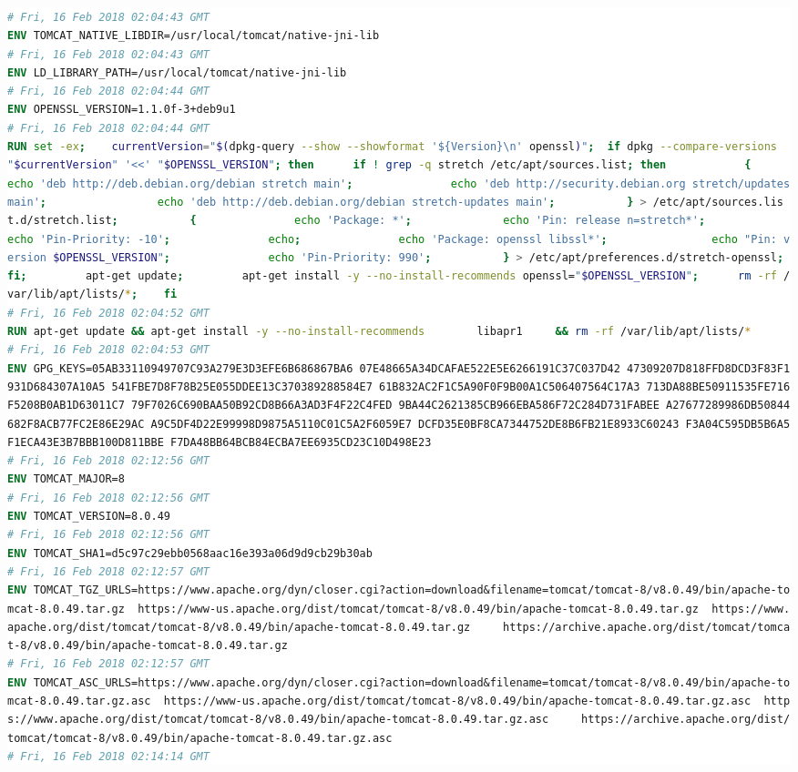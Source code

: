 ```dockerfile
# Fri, 16 Feb 2018 02:04:43 GMT
ENV TOMCAT_NATIVE_LIBDIR=/usr/local/tomcat/native-jni-lib
# Fri, 16 Feb 2018 02:04:43 GMT
ENV LD_LIBRARY_PATH=/usr/local/tomcat/native-jni-lib
# Fri, 16 Feb 2018 02:04:44 GMT
ENV OPENSSL_VERSION=1.1.0f-3+deb9u1
# Fri, 16 Feb 2018 02:04:44 GMT
RUN set -ex; 	currentVersion="$(dpkg-query --show --showformat '${Version}\n' openssl)"; 	if dpkg --compare-versions "$currentVersion" '<<' "$OPENSSL_VERSION"; then 		if ! grep -q stretch /etc/apt/sources.list; then 			{ 				echo 'deb http://deb.debian.org/debian stretch main'; 				echo 'deb http://security.debian.org stretch/updates main'; 				echo 'deb http://deb.debian.org/debian stretch-updates main'; 			} > /etc/apt/sources.list.d/stretch.list; 			{ 				echo 'Package: *'; 				echo 'Pin: release n=stretch*'; 				echo 'Pin-Priority: -10'; 				echo; 				echo 'Package: openssl libssl*'; 				echo "Pin: version $OPENSSL_VERSION"; 				echo 'Pin-Priority: 990'; 			} > /etc/apt/preferences.d/stretch-openssl; 		fi; 		apt-get update; 		apt-get install -y --no-install-recommends openssl="$OPENSSL_VERSION"; 		rm -rf /var/lib/apt/lists/*; 	fi
# Fri, 16 Feb 2018 02:04:52 GMT
RUN apt-get update && apt-get install -y --no-install-recommends 		libapr1 	&& rm -rf /var/lib/apt/lists/*
# Fri, 16 Feb 2018 02:04:53 GMT
ENV GPG_KEYS=05AB33110949707C93A279E3D3EFE6B686867BA6 07E48665A34DCAFAE522E5E6266191C37C037D42 47309207D818FFD8DCD3F83F1931D684307A10A5 541FBE7D8F78B25E055DDEE13C370389288584E7 61B832AC2F1C5A90F0F9B00A1C506407564C17A3 713DA88BE50911535FE716F5208B0AB1D63011C7 79F7026C690BAA50B92CD8B66A3AD3F4F22C4FED 9BA44C2621385CB966EBA586F72C284D731FABEE A27677289986DB50844682F8ACB77FC2E86E29AC A9C5DF4D22E99998D9875A5110C01C5A2F6059E7 DCFD35E0BF8CA7344752DE8B6FB21E8933C60243 F3A04C595DB5B6A5F1ECA43E3B7BBB100D811BBE F7DA48BB64BCB84ECBA7EE6935CD23C10D498E23
# Fri, 16 Feb 2018 02:12:56 GMT
ENV TOMCAT_MAJOR=8
# Fri, 16 Feb 2018 02:12:56 GMT
ENV TOMCAT_VERSION=8.0.49
# Fri, 16 Feb 2018 02:12:56 GMT
ENV TOMCAT_SHA1=d5c97c29ebb0568aac16e393a06d9d9cb29b30ab
# Fri, 16 Feb 2018 02:12:57 GMT
ENV TOMCAT_TGZ_URLS=https://www.apache.org/dyn/closer.cgi?action=download&filename=tomcat/tomcat-8/v8.0.49/bin/apache-tomcat-8.0.49.tar.gz 	https://www-us.apache.org/dist/tomcat/tomcat-8/v8.0.49/bin/apache-tomcat-8.0.49.tar.gz 	https://www.apache.org/dist/tomcat/tomcat-8/v8.0.49/bin/apache-tomcat-8.0.49.tar.gz 	https://archive.apache.org/dist/tomcat/tomcat-8/v8.0.49/bin/apache-tomcat-8.0.49.tar.gz
# Fri, 16 Feb 2018 02:12:57 GMT
ENV TOMCAT_ASC_URLS=https://www.apache.org/dyn/closer.cgi?action=download&filename=tomcat/tomcat-8/v8.0.49/bin/apache-tomcat-8.0.49.tar.gz.asc 	https://www-us.apache.org/dist/tomcat/tomcat-8/v8.0.49/bin/apache-tomcat-8.0.49.tar.gz.asc 	https://www.apache.org/dist/tomcat/tomcat-8/v8.0.49/bin/apache-tomcat-8.0.49.tar.gz.asc 	https://archive.apache.org/dist/tomcat/tomcat-8/v8.0.49/bin/apache-tomcat-8.0.49.tar.gz.asc
# Fri, 16 Feb 2018 02:14:14 GMT
```